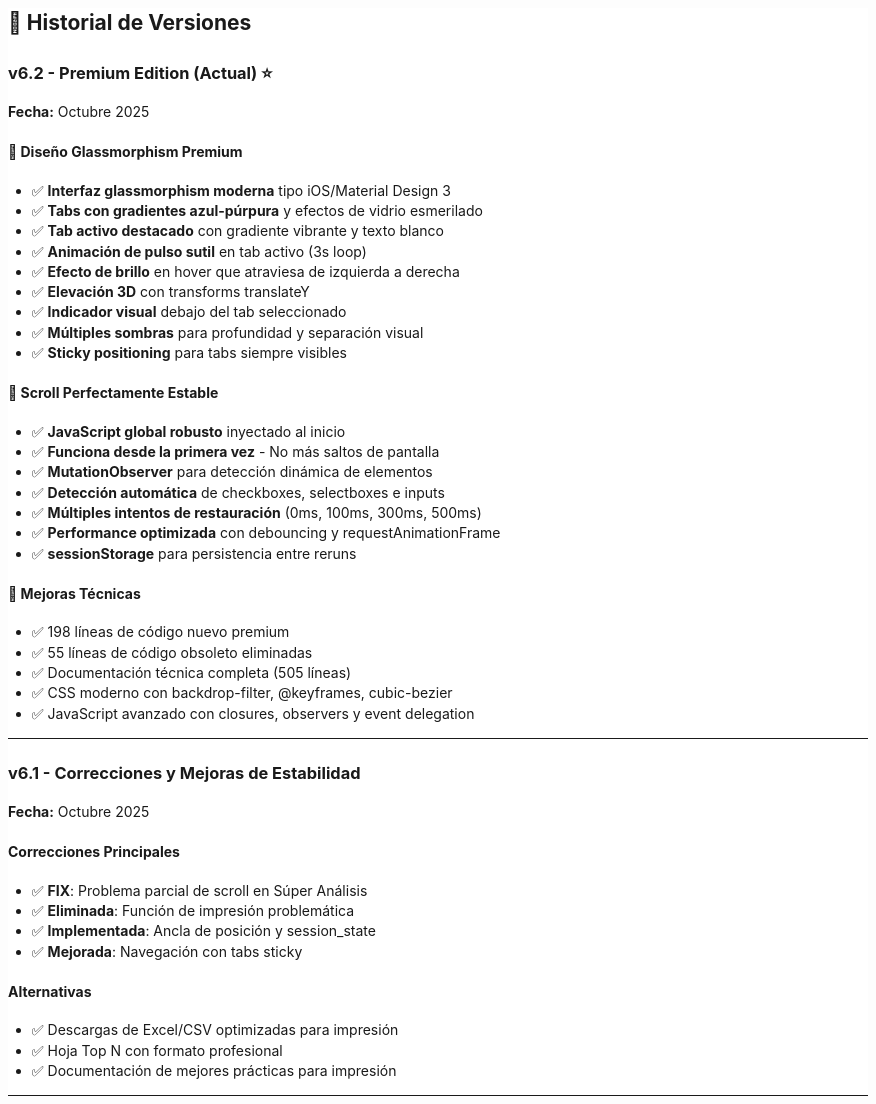 
## 🔄 Historial de Versiones

### v6.2 - Premium Edition (Actual) ⭐

**Fecha:** Octubre 2025

#### 🎨 Diseño Glassmorphism Premium
- ✅ **Interfaz glassmorphism moderna** tipo iOS/Material Design 3
- ✅ **Tabs con gradientes azul-púrpura** y efectos de vidrio esmerilado
- ✅ **Tab activo destacado** con gradiente vibrante y texto blanco
- ✅ **Animación de pulso sutil** en tab activo (3s loop)
- ✅ **Efecto de brillo** en hover que atraviesa de izquierda a derecha
- ✅ **Elevación 3D** con transforms translateY
- ✅ **Indicador visual** debajo del tab seleccionado
- ✅ **Múltiples sombras** para profundidad y separación visual
- ✅ **Sticky positioning** para tabs siempre visibles

#### 📌 Scroll Perfectamente Estable
- ✅ **JavaScript global robusto** inyectado al inicio
- ✅ **Funciona desde la primera vez** - No más saltos de pantalla
- ✅ **MutationObserver** para detección dinámica de elementos
- ✅ **Detección automática** de checkboxes, selectboxes e inputs
- ✅ **Múltiples intentos de restauración** (0ms, 100ms, 300ms, 500ms)
- ✅ **Performance optimizada** con debouncing y requestAnimationFrame
- ✅ **sessionStorage** para persistencia entre reruns

#### 🔧 Mejoras Técnicas
- ✅ 198 líneas de código nuevo premium
- ✅ 55 líneas de código obsoleto eliminadas
- ✅ Documentación técnica completa (505 líneas)
- ✅ CSS moderno con backdrop-filter, @keyframes, cubic-bezier
- ✅ JavaScript avanzado con closures, observers y event delegation

---

### v6.1 - Correcciones y Mejoras de Estabilidad

**Fecha:** Octubre 2025

#### Correcciones Principales
- ✅ **FIX**: Problema parcial de scroll en Súper Análisis
- ✅ **Eliminada**: Función de impresión problemática
- ✅ **Implementada**: Ancla de posición y session_state
- ✅ **Mejorada**: Navegación con tabs sticky

#### Alternativas
- ✅ Descargas de Excel/CSV optimizadas para impresión
- ✅ Hoja Top N con formato profesional
- ✅ Documentación de mejores prácticas para impresión

---

